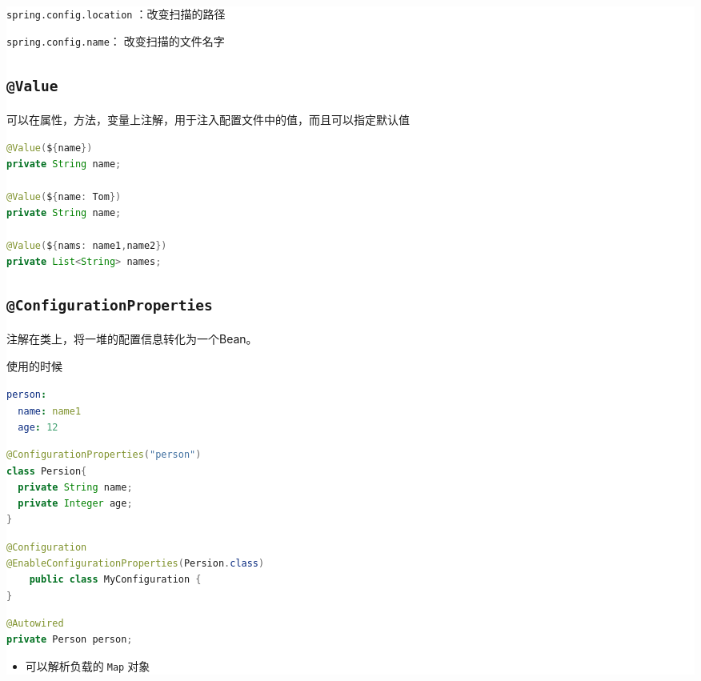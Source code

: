 

`spring.config.location` ：改变扫描的路径

`spring.config.name`： 改变扫描的文件名字



## `@Value`

可以在属性，方法，变量上注解，用于注入配置文件中的值，而且可以指定默认值

```java
@Value(${name})
private String name;

@Value(${name: Tom})
private String name;

@Value(${nams: name1,name2})
private List<String> names;
```



## `@ConfigurationProperties`

注解在类上，将一堆的配置信息转化为一个Bean。

使用的时候

```yaml
person:
  name: name1
  age: 12
```

```java
@ConfigurationProperties("person")
class Persion{
  private String name;
  private Integer age;
}
```

```java
@Configuration
@EnableConfigurationProperties(Persion.class)
	public class MyConfiguration {
}
```

```java
@Autowired
private Person person;
```



- 可以解析负载的 `Map` 对象
